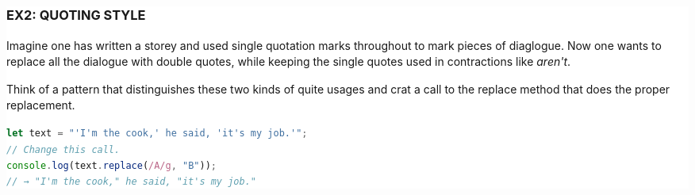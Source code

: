 ### EX2: QUOTING STYLE

Imagine one has written a storey and used single quotation marks throughout to mark pieces of diaglogue. Now one wants to replace all the dialogue with double quotes, while keeping the single quotes used in contractions like *aren't*.

Think of a pattern that distinguishes these two kinds of quite usages and crat a call to the replace method that does the proper replacement.

```js
let text = "'I'm the cook,' he said, 'it's my job.'";
// Change this call.
console.log(text.replace(/A/g, "B"));
// → "I'm the cook," he said, "it's my job."
```

